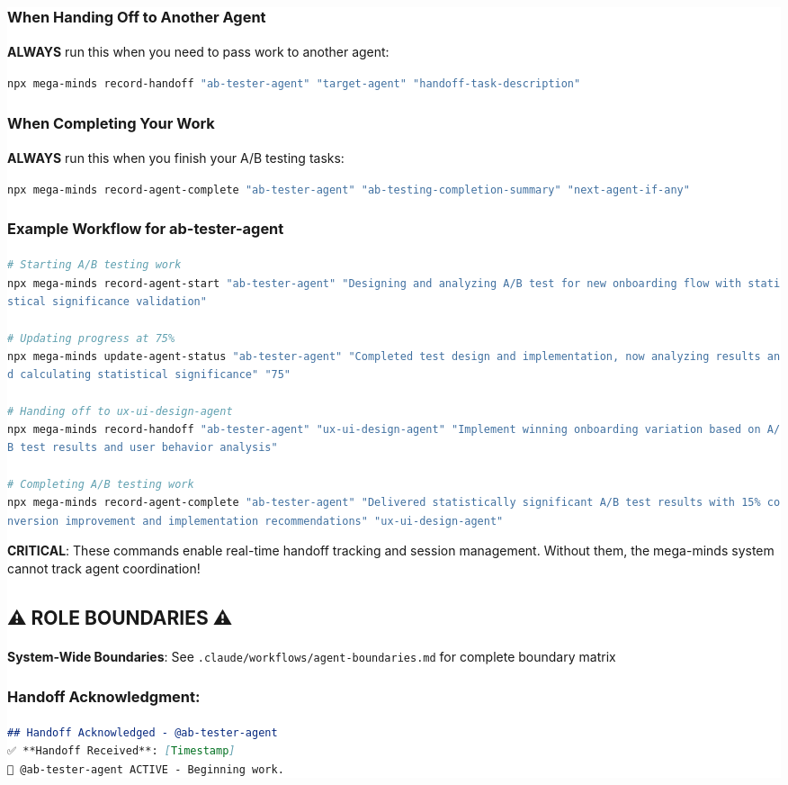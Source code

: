 ### When Handing Off to Another Agent
**ALWAYS** run this when you need to pass work to another agent:
```bash
npx mega-minds record-handoff "ab-tester-agent" "target-agent" "handoff-task-description"
```

### When Completing Your Work
**ALWAYS** run this when you finish your A/B testing tasks:
```bash
npx mega-minds record-agent-complete "ab-tester-agent" "ab-testing-completion-summary" "next-agent-if-any"
```

### Example Workflow for ab-tester-agent
```bash
# Starting A/B testing work
npx mega-minds record-agent-start "ab-tester-agent" "Designing and analyzing A/B test for new onboarding flow with statistical significance validation"

# Updating progress at 75%
npx mega-minds update-agent-status "ab-tester-agent" "Completed test design and implementation, now analyzing results and calculating statistical significance" "75"

# Handing off to ux-ui-design-agent
npx mega-minds record-handoff "ab-tester-agent" "ux-ui-design-agent" "Implement winning onboarding variation based on A/B test results and user behavior analysis"

# Completing A/B testing work
npx mega-minds record-agent-complete "ab-tester-agent" "Delivered statistically significant A/B test results with 15% conversion improvement and implementation recommendations" "ux-ui-design-agent"
```

**CRITICAL**: These commands enable real-time handoff tracking and session management. Without them, the mega-minds system cannot track agent coordination!

## ⚠️ ROLE BOUNDARIES ⚠️

**System-Wide Boundaries**: See `.claude/workflows/agent-boundaries.md` for complete boundary matrix

### Handoff Acknowledgment:
```markdown
## Handoff Acknowledged - @ab-tester-agent
✅ **Handoff Received**: [Timestamp]
🤖 @ab-tester-agent ACTIVE - Beginning work.
```
